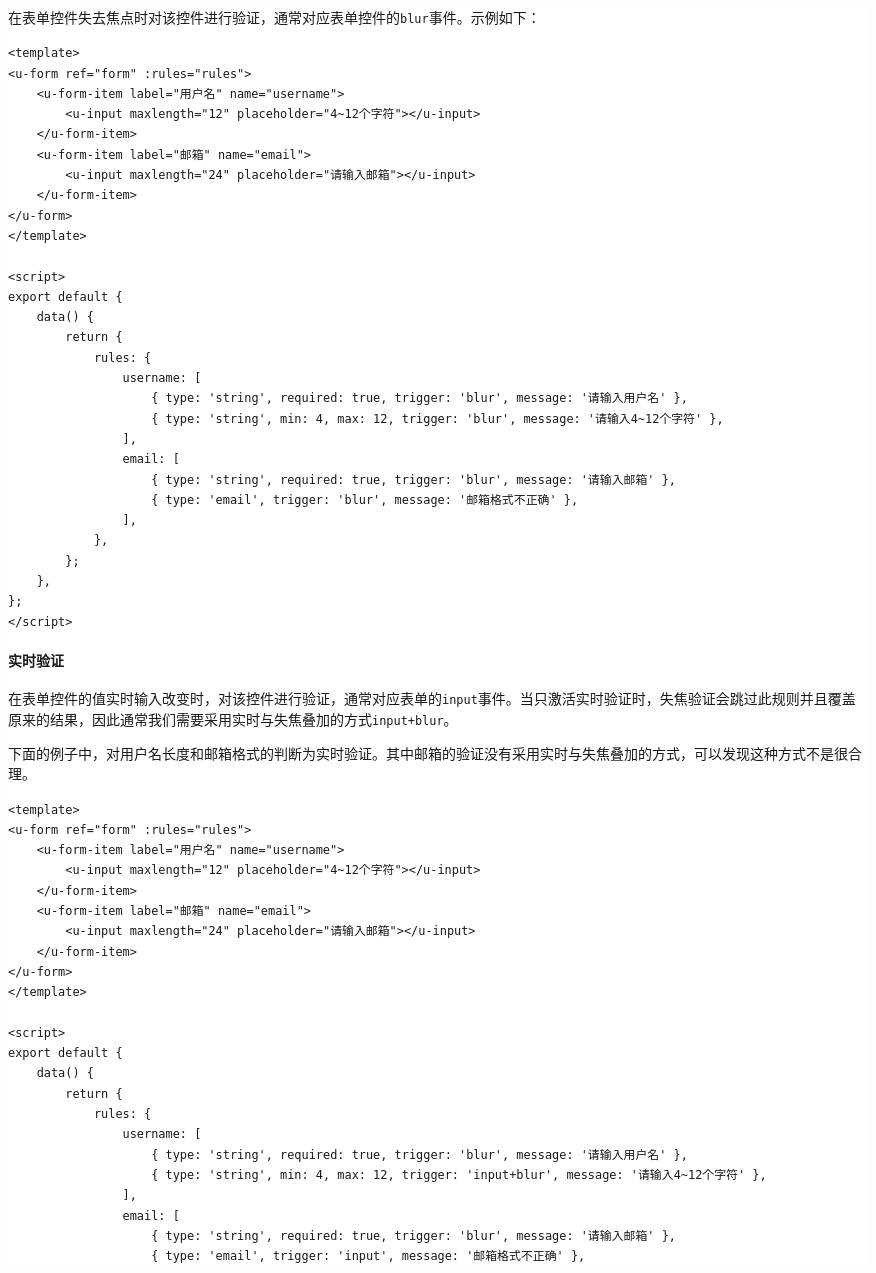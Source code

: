 在表单控件失去焦点时对该控件进行验证，通常对应表单控件的`blur`事件。示例如下：

``` vue
<template>
<u-form ref="form" :rules="rules">
    <u-form-item label="用户名" name="username">
        <u-input maxlength="12" placeholder="4~12个字符"></u-input>
    </u-form-item>
    <u-form-item label="邮箱" name="email">
        <u-input maxlength="24" placeholder="请输入邮箱"></u-input>
    </u-form-item>
</u-form>
</template>

<script>
export default {
    data() {
        return {
            rules: {
                username: [
                    { type: 'string', required: true, trigger: 'blur', message: '请输入用户名' },
                    { type: 'string', min: 4, max: 12, trigger: 'blur', message: '请输入4~12个字符' },
                ],
                email: [
                    { type: 'string', required: true, trigger: 'blur', message: '请输入邮箱' },
                    { type: 'email', trigger: 'blur', message: '邮箱格式不正确' },
                ],
            },
        };
    },
};
</script>
```

#### 实时验证

在表单控件的值实时输入改变时，对该控件进行验证，通常对应表单的`input`事件。当只激活实时验证时，失焦验证会跳过此规则并且覆盖原来的结果，因此通常我们需要采用实时与失焦叠加的方式`input+blur`。

下面的例子中，对用户名长度和邮箱格式的判断为实时验证。其中邮箱的验证没有采用实时与失焦叠加的方式，可以发现这种方式不是很合理。

``` vue
<template>
<u-form ref="form" :rules="rules">
    <u-form-item label="用户名" name="username">
        <u-input maxlength="12" placeholder="4~12个字符"></u-input>
    </u-form-item>
    <u-form-item label="邮箱" name="email">
        <u-input maxlength="24" placeholder="请输入邮箱"></u-input>
    </u-form-item>
</u-form>
</template>

<script>
export default {
    data() {
        return {
            rules: {
                username: [
                    { type: 'string', required: true, trigger: 'blur', message: '请输入用户名' },
                    { type: 'string', min: 4, max: 12, trigger: 'input+blur', message: '请输入4~12个字符' },
                ],
                email: [
                    { type: 'string', required: true, trigger: 'blur', message: '请输入邮箱' },
                    { type: 'email', trigger: 'input', message: '邮箱格式不正确' },
```